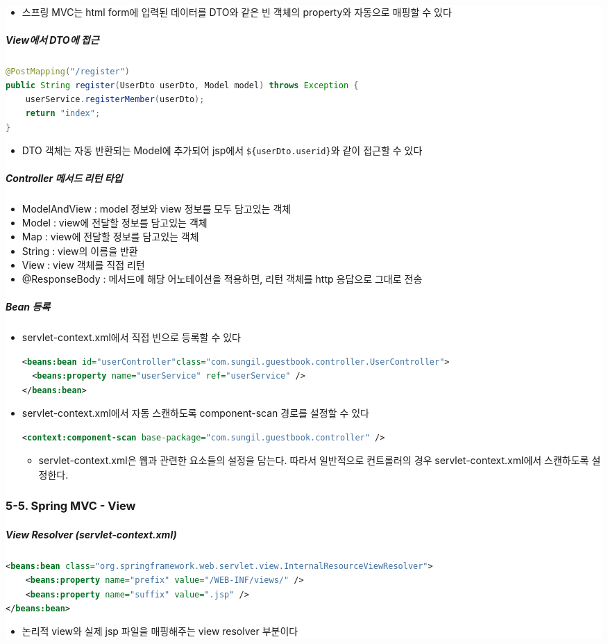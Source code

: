 - 스프링 MVC는 html form에 입력된 데이터를 DTO와 같은 빈 객체의 property와 자동으로 매핑할 수 있다



##### View에서 DTO에 접근

```java
@PostMapping("/register")
public String register(UserDto userDto, Model model) throws Exception {
    userService.registerMember(userDto);
    return "index";
}
```

- DTO 객체는 자동 반환되는 Model에 추가되어 jsp에서 `${userDto.userid}`와 같이 접근할 수 있다



##### Controller 메서드 리턴 타입

- ModelAndView : model 정보와 view 정보를 모두 담고있는 객체
- Model : view에 전달할 정보를 담고있는 객체
- Map : view에 전달할 정보를 담고있는 객체
- String : view의 이름을 반환
- View : view 객체를 직접 리턴
- @ResponseBody : 메서드에 해당 어노테이션을 적용하면, 리턴 객체를 http 응답으로 그대로 전송



##### Bean 등록

- servlet-context.xml에서 직접 빈으로 등록할 수 있다

  ```xml
  <beans:bean id="userController"class="com.sungil.guestbook.controller.UserController">
  	<beans:property name="userService" ref="userService" />
  </beans:bean>
  ```

- servlet-context.xml에서 자동 스캔하도록 component-scan 경로를 설정할 수 있다

  ```xml
  <context:component-scan base-package="com.sungil.guestbook.controller" />
  ```

  - servlet-context.xml은 웹과 관련한 요소들의 설정을 담는다. 따라서 일반적으로 컨트롤러의 경우 servlet-context.xml에서 스캔하도록 설정한다.



### 5-5. Spring MVC - View

##### View Resolver (servlet-context.xml)

```xml
<beans:bean class="org.springframework.web.servlet.view.InternalResourceViewResolver">
    <beans:property name="prefix" value="/WEB-INF/views/" />
    <beans:property name="suffix" value=".jsp" />
</beans:bean>
```

- 논리적 view와 실제 jsp 파일을 매핑해주는 view resolver 부분이다
